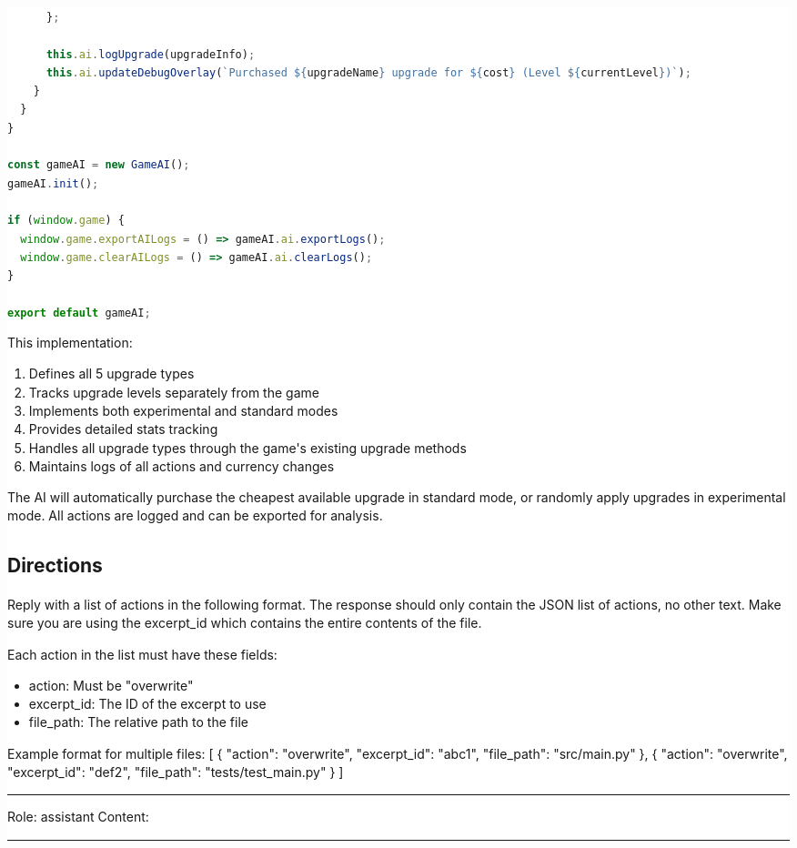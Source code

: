 ```javascript src/GameAI.js
      };

      this.ai.logUpgrade(upgradeInfo);
      this.ai.updateDebugOverlay(`Purchased ${upgradeName} upgrade for ${cost} (Level ${currentLevel})`);
    }
  }
}

const gameAI = new GameAI();
gameAI.init();

if (window.game) {
  window.game.exportAILogs = () => gameAI.ai.exportLogs();
  window.game.clearAILogs = () => gameAI.ai.clearLogs();
}

export default gameAI;
```

This implementation:
1. Defines all 5 upgrade types
2. Tracks upgrade levels separately from the game
3. Implements both experimental and standard modes
4. Provides detailed stats tracking
5. Handles all upgrade types through the game's existing upgrade methods
6. Maintains logs of all actions and currency changes

The AI will automatically purchase the cheapest available upgrade in standard mode, or randomly apply upgrades in experimental mode. All actions are logged and can be exported for analysis.

## Directions
Reply with a list of actions in the following format. The response should only contain the JSON list of actions, no other text.
Make sure you are using the excerpt_id which contains the entire contents of the file.

Each action in the list must have these fields:
- action: Must be "overwrite"
- excerpt_id: The ID of the excerpt to use
- file_path: The relative path to the file

Example format for multiple files:
[
    {
        "action": "overwrite",
        "excerpt_id": "abc1",
        "file_path": "src/main.py"
    },
    {
        "action": "overwrite",
        "excerpt_id": "def2",
        "file_path": "tests/test_main.py"
    }
]
__________________
Role: assistant
Content: 
__________________
